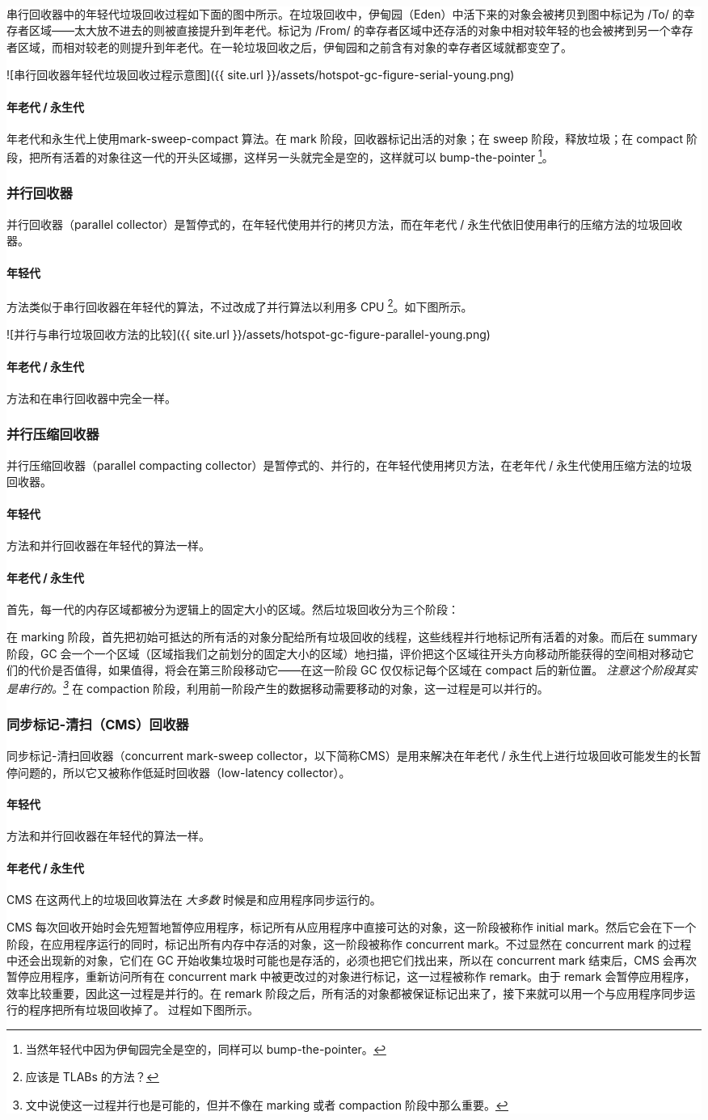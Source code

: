 串行回收器中的年轻代垃圾回收过程如下面的图中所示。在垃圾回收中，伊甸园（Eden）中活下来的对象会被拷贝到图中标记为 /To/ 的幸存者区域——太大放不进去的则被直接提升到年老代。标记为 /From/ 的幸存者区域中还存活的对象中相对较年轻的也会被拷到另一个幸存者区域，而相对较老的则提升到年老代。在一轮垃圾回收之后，伊甸园和之前含有对象的幸存者区域就都变空了。

![串行回收器年轻代垃圾回收过程示意图]({{ site.url }}/assets/hotspot-gc-figure-serial-young.png)

#### 年老代 / 永生代

年老代和永生代上使用mark-sweep-compact 算法。在 mark 阶段，回收器标记出活的对象；在 sweep 阶段，释放垃圾；在 compact 阶段，把所有活着的对象往这一代的开头区域挪，这样另一头就完全是空的，这样就可以 bump-the-pointer [^1]。

[^1]: 当然年轻代中因为伊甸园完全是空的，同样可以 bump-the-pointer。

### 并行回收器

并行回收器（parallel collector）是暂停式的，在年轻代使用并行的拷贝方法，而在年老代 / 永生代依旧使用串行的压缩方法的垃圾回收器。

#### 年轻代

方法类似于串行回收器在年轻代的算法，不过改成了并行算法以利用多 CPU [^2]。如下图所示。

![并行与串行垃圾回收方法的比较]({{ site.url }}/assets/hotspot-gc-figure-parallel-young.png)

[^2]: 应该是 TLABs 的方法？

#### 年老代 / 永生代

方法和在串行回收器中完全一样。

### 并行压缩回收器

并行压缩回收器（parallel compacting collector）是暂停式的、并行的，在年轻代使用拷贝方法，在老年代 / 永生代使用压缩方法的垃圾回收器。

#### 年轻代

方法和并行回收器在年轻代的算法一样。

#### 年老代 / 永生代

首先，每一代的内存区域都被分为逻辑上的固定大小的区域。然后垃圾回收分为三个阶段：

在 marking 阶段，首先把初始可抵达的所有活的对象分配给所有垃圾回收的线程，这些线程并行地标记所有活着的对象。而后在 summary 阶段，GC 会一个一个区域（区域指我们之前划分的固定大小的区域）地扫描，评价把这个区域往开头方向移动所能获得的空间相对移动它们的代价是否值得，如果值得，将会在第三阶段移动它——在这一阶段 GC 仅仅标记每个区域在 compact 后的新位置。 *注意这个阶段其实是串行的。[^3]* 在 compaction 阶段，利用前一阶段产生的数据移动需要移动的对象，这一过程是可以并行的。

[^3]: 文中说使这一过程并行也是可能的，但并不像在 marking 或者 compaction 阶段中那么重要。

### 同步标记-清扫（CMS）回收器

同步标记-清扫回收器（concurrent mark-sweep collector，以下简称CMS）是用来解决在年老代 / 永生代上进行垃圾回收可能发生的长暂停问题的，所以它又被称作低延时回收器（low-latency collector）。

#### 年轻代

方法和并行回收器在年轻代的算法一样。

#### 年老代 / 永生代

CMS 在这两代上的垃圾回收算法在 *大多数* 时候是和应用程序同步运行的。

CMS 每次回收开始时会先短暂地暂停应用程序，标记所有从应用程序中直接可达的对象，这一阶段被称作 initial mark。然后它会在下一个阶段，在应用程序运行的同时，标记出所有内存中存活的对象，这一阶段被称作 concurrent mark。不过显然在 concurrent mark 的过程中还会出现新的对象，它们在  GC 开始收集垃圾时可能也是存活的，必须也把它们找出来，所以在 concurrent mark 结束后，CMS 会再次暂停应用程序，重新访问所有在 concurrent mark 中被更改过的对象进行标记，这一过程被称作 remark。由于 remark 会暂停应用程序，效率比较重要，因此这一过程是并行的。在 remark 阶段之后，所有活的对象都被保证标记出来了，接下来就可以用一个与应用程序同步运行的程序把所有垃圾回收掉了。 过程如下图所示。

